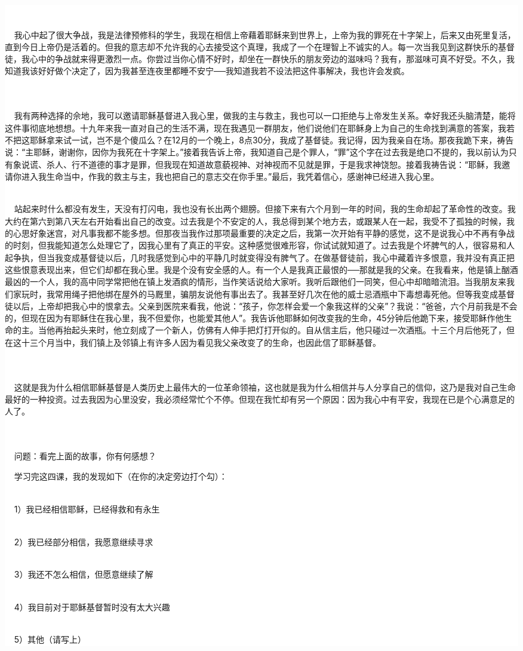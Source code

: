 <p><br />
&nbsp;<br />
&nbsp; &nbsp; 我心中起了很大争战，我是法律预修科的学生，我现在相信上帝藉着耶稣来到世界上，上帝为我的罪死在十字架上，后来又由死里复活，直到今日上帝仍是活着的。但我的意志却不允许我的心去接受这个真理，我成了一个在理智上不诚实的人。每一次当我见到这群快乐的基督徒，我心中的争战就来得更激烈一点。你尝过当你心情不好时，却坐在一群快乐的朋友旁边的滋味吗？我有，那滋味可真不好受。不久，我知道我该好好做个决定了，因为我甚至连夜里都睡不安宁──我知道我若不设法把这件事解决，我也许会发疯。</p>

<p><br />
&nbsp;<br />
&nbsp; &nbsp; 我有两种选择的佘地，我可以邀请耶稣基督进入我心里，做我的主与救主，我也可以一口拒绝与上帝发生关系。幸好我还头脑清楚，能将这件事彻底地想想。十九年来我一直对自己的生活不满，现在我遇见一群朋友，他们说他们在耶稣身上为自己的生命找到满意的答案，我若不把这耶稣拿来试一试，岂不是个傻瓜么？在12月的一个晚上，8点30分，我成了基督徒。我记得，因为我亲自在场。那夜我跪下来，祷告说：“主耶稣，谢谢你，因你为我死在十字架上。”接着我告诉上帝，我知道自己是个罪人，“罪”这个字在过去我是绝口不提的，我以前认为只有象说谎、杀人、行不道德的事才是罪，但我现在知道故意藐视神、对神视而不见就是罪，于是我求神饶恕。接着我祷告说：“耶稣，我邀请你进入我生命当中，作我的救主与主，我也把自己的意志交在你手里。”最后，我凭着信心，感谢神已经进入我心里。</p>

<p><br />
&nbsp; &nbsp; 站起来时什么都没有发生，天没有打闪电，我也没有长出两个翅膀。但接下来有六个月到一年的时间，我的生命却起了革命性的改变。我大约在第六到第八天左右开始看出自己的改变。过去我是个不安定的人，我总得到某个地方去，或跟某人在一起，我受不了孤独的时候，我的心思好象迷宫，对凡事我都不能多想。但那夜当我作过那项最重要的决定之后，我第一次开始有平静的感觉，这不是说我心中不再有争战的时刻，但我能知道怎么处理它了，因我心里有了真正的平安。这种感觉很难形容，你试试就知道了。过去我是个坏脾气的人，很容易和人起争执，但当我变成基督徒以后，几时我感觉到心中的平静几时就变得没有脾气了。在做基督徒前，我心中藏着许多恨意，我并没有真正把这些恨意表现出来，但它们却都在我心里。我是个没有安全感的人。有一个人是我真正最恨的──那就是我的父亲。在我看来，他是镇上酗酒最凶的一个人，我的高中同学常把他在镇上发酒疯的情形，当作笑话说给大家听。我听后跟他们一同笑，但心中却暗暗流泪。当我朋友来我们家玩时，我常用绳子把他绑在屋外的马厩里，骗朋友说他有事出去了。我甚至好几次在他的威士忌酒瓶中下毒想毒死他。但等我变成基督徒以后，上帝却把我心中的恨拿去。父亲到医院来看我，他说：“孩子，你怎样会爱一个象我这样的父亲”？我说：“爸爸，六个月前我是不会的，但现在因为有耶稣住在我心里，我不但爱你，也能爱其他人”。我告诉他耶稣如何改变我的生命，45分钟后他跪下来，接受耶稣作他生命的主。当他再抬起头来时，他立刻成了一个新人，仿佛有人伸手把灯打开似的。自从信主后，他只碰过一次酒瓶。十三个月后他死了，但在这十三个月当中，我们镇上及邻镇上有许多人因为看见我父亲改变了的生命，也因此信了耶稣基督。</p>

<p><br />
&nbsp;<br />
&nbsp; &nbsp; 这就是我为什么相信耶稣基督是人类历史上最伟大的一位革命领袖，这也就是我为什么相信并与人分享自己的信仰，这乃是我对自己生命最好的一种投资。过去我因为心里没安，我必须经常忙个不停。但现在我忙却有另一个原因：因为我心中有平安，我现在已是个心满意足的人了。</p>

<p><br />
&nbsp;<br />
&nbsp; &nbsp; 问题：看完上面的故事，你有何感想？</p>

<p>&nbsp; &nbsp; 学习完这四课，我的发现如下（在你的决定旁边打个勾）：</p>

<p><br />
&nbsp; &nbsp; 1）我已经相信耶稣，已经得救和有永生</p>

<p>&nbsp;&nbsp;&nbsp;&nbsp;&nbsp;&nbsp;&nbsp;&nbsp;&nbsp;&nbsp;&nbsp;&nbsp;&nbsp;&nbsp;&nbsp;&nbsp;&nbsp;&nbsp;&nbsp;&nbsp;&nbsp;&nbsp;<br />
&nbsp; &nbsp; 2）我已经部分相信，我愿意继续寻求</p>

<p><br />
&nbsp; &nbsp; 3）我还不怎么相信，但愿意继续了解</p>

<p><br />
&nbsp; &nbsp; 4）我目前对于耶稣基督暂时没有太大兴趣</p>

<p><br />
&nbsp; &nbsp; 5）其他（请写上）</p>